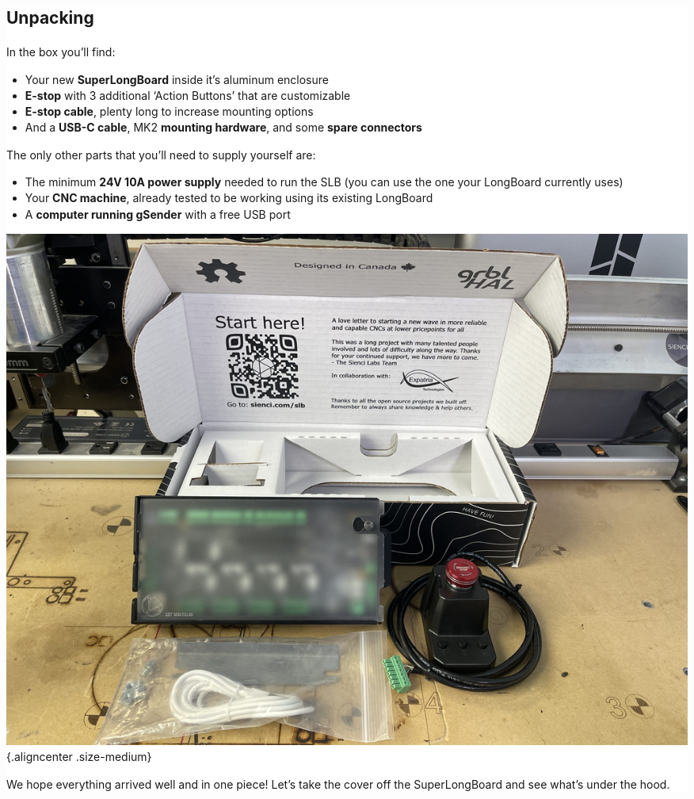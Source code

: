## Unpacking

In the box you’ll find:

- Your new **SuperLongBoard** inside it’s aluminum enclosure
- **E-stop** with 3 additional ‘Action Buttons’ that are customizable
- **E-stop cable**, plenty long to increase mounting options
- And a **USB-C cable**, MK2 **mounting hardware**, and some **spare connectors**

The only other parts that you’ll need to supply yourself are:

- The minimum **24V 10A power supply** needed to run the SLB (you can use the one your LongBoard currently uses)
- Your **CNC machine**, already tested to be working using its existing LongBoard
- A **computer running gSender** with a free USB port

![](/_images/_superlongboard/_upgrade/slb_up_p2_Box.jpg){.aligncenter .size-medium}

We hope everything arrived well and in one piece! Let’s take the cover off the SuperLongBoard and see what’s under the hood.
